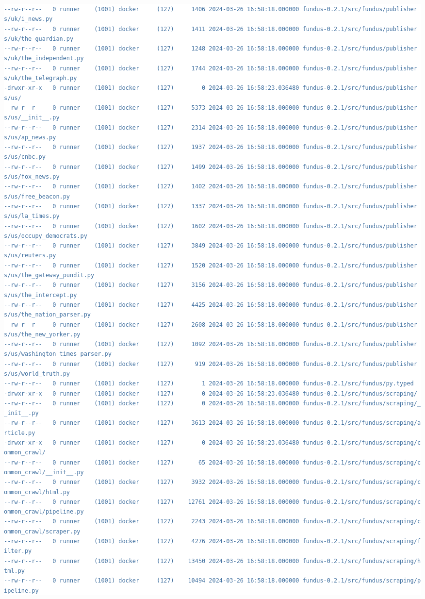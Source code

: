 ```diff
--rw-r--r--   0 runner    (1001) docker     (127)     1406 2024-03-26 16:58:18.000000 fundus-0.2.1/src/fundus/publishers/uk/i_news.py
--rw-r--r--   0 runner    (1001) docker     (127)     1411 2024-03-26 16:58:18.000000 fundus-0.2.1/src/fundus/publishers/uk/the_guardian.py
--rw-r--r--   0 runner    (1001) docker     (127)     1248 2024-03-26 16:58:18.000000 fundus-0.2.1/src/fundus/publishers/uk/the_independent.py
--rw-r--r--   0 runner    (1001) docker     (127)     1744 2024-03-26 16:58:18.000000 fundus-0.2.1/src/fundus/publishers/uk/the_telegraph.py
-drwxr-xr-x   0 runner    (1001) docker     (127)        0 2024-03-26 16:58:23.036480 fundus-0.2.1/src/fundus/publishers/us/
--rw-r--r--   0 runner    (1001) docker     (127)     5373 2024-03-26 16:58:18.000000 fundus-0.2.1/src/fundus/publishers/us/__init__.py
--rw-r--r--   0 runner    (1001) docker     (127)     2314 2024-03-26 16:58:18.000000 fundus-0.2.1/src/fundus/publishers/us/ap_news.py
--rw-r--r--   0 runner    (1001) docker     (127)     1937 2024-03-26 16:58:18.000000 fundus-0.2.1/src/fundus/publishers/us/cnbc.py
--rw-r--r--   0 runner    (1001) docker     (127)     1499 2024-03-26 16:58:18.000000 fundus-0.2.1/src/fundus/publishers/us/fox_news.py
--rw-r--r--   0 runner    (1001) docker     (127)     1402 2024-03-26 16:58:18.000000 fundus-0.2.1/src/fundus/publishers/us/free_beacon.py
--rw-r--r--   0 runner    (1001) docker     (127)     1337 2024-03-26 16:58:18.000000 fundus-0.2.1/src/fundus/publishers/us/la_times.py
--rw-r--r--   0 runner    (1001) docker     (127)     1602 2024-03-26 16:58:18.000000 fundus-0.2.1/src/fundus/publishers/us/occupy_democrats.py
--rw-r--r--   0 runner    (1001) docker     (127)     3849 2024-03-26 16:58:18.000000 fundus-0.2.1/src/fundus/publishers/us/reuters.py
--rw-r--r--   0 runner    (1001) docker     (127)     1520 2024-03-26 16:58:18.000000 fundus-0.2.1/src/fundus/publishers/us/the_gateway_pundit.py
--rw-r--r--   0 runner    (1001) docker     (127)     3156 2024-03-26 16:58:18.000000 fundus-0.2.1/src/fundus/publishers/us/the_intercept.py
--rw-r--r--   0 runner    (1001) docker     (127)     4425 2024-03-26 16:58:18.000000 fundus-0.2.1/src/fundus/publishers/us/the_nation_parser.py
--rw-r--r--   0 runner    (1001) docker     (127)     2608 2024-03-26 16:58:18.000000 fundus-0.2.1/src/fundus/publishers/us/the_new_yorker.py
--rw-r--r--   0 runner    (1001) docker     (127)     1092 2024-03-26 16:58:18.000000 fundus-0.2.1/src/fundus/publishers/us/washington_times_parser.py
--rw-r--r--   0 runner    (1001) docker     (127)      919 2024-03-26 16:58:18.000000 fundus-0.2.1/src/fundus/publishers/us/world_truth.py
--rw-r--r--   0 runner    (1001) docker     (127)        1 2024-03-26 16:58:18.000000 fundus-0.2.1/src/fundus/py.typed
-drwxr-xr-x   0 runner    (1001) docker     (127)        0 2024-03-26 16:58:23.036480 fundus-0.2.1/src/fundus/scraping/
--rw-r--r--   0 runner    (1001) docker     (127)        0 2024-03-26 16:58:18.000000 fundus-0.2.1/src/fundus/scraping/__init__.py
--rw-r--r--   0 runner    (1001) docker     (127)     3613 2024-03-26 16:58:18.000000 fundus-0.2.1/src/fundus/scraping/article.py
-drwxr-xr-x   0 runner    (1001) docker     (127)        0 2024-03-26 16:58:23.036480 fundus-0.2.1/src/fundus/scraping/common_crawl/
--rw-r--r--   0 runner    (1001) docker     (127)       65 2024-03-26 16:58:18.000000 fundus-0.2.1/src/fundus/scraping/common_crawl/__init__.py
--rw-r--r--   0 runner    (1001) docker     (127)     3932 2024-03-26 16:58:18.000000 fundus-0.2.1/src/fundus/scraping/common_crawl/html.py
--rw-r--r--   0 runner    (1001) docker     (127)    12761 2024-03-26 16:58:18.000000 fundus-0.2.1/src/fundus/scraping/common_crawl/pipeline.py
--rw-r--r--   0 runner    (1001) docker     (127)     2243 2024-03-26 16:58:18.000000 fundus-0.2.1/src/fundus/scraping/common_crawl/scraper.py
--rw-r--r--   0 runner    (1001) docker     (127)     4276 2024-03-26 16:58:18.000000 fundus-0.2.1/src/fundus/scraping/filter.py
--rw-r--r--   0 runner    (1001) docker     (127)    13450 2024-03-26 16:58:18.000000 fundus-0.2.1/src/fundus/scraping/html.py
--rw-r--r--   0 runner    (1001) docker     (127)    10494 2024-03-26 16:58:18.000000 fundus-0.2.1/src/fundus/scraping/pipeline.py
```